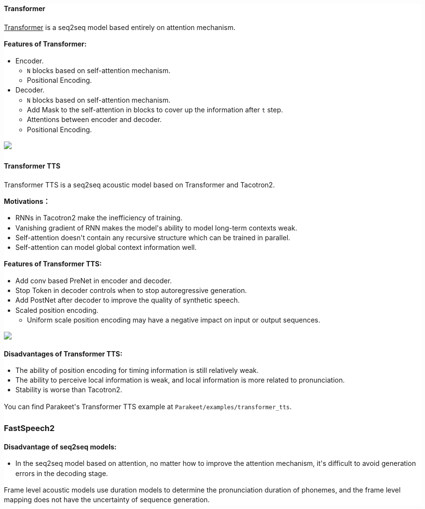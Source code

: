 #### Transformer
 [Transformer](https://arxiv.org/abs/1706.03762) is a seq2seq model based entirely on attention mechanism.

**Features of Transformer:**
- Encoder.
    - `N` blocks based on self-attention mechanism.
    - Positional Encoding.
- Decoder.
    - `N` blocks based on self-attention mechanism.
    - Add Mask to the self-attention in blocks to cover up the information after `t` step.
    - Attentions between encoder and decoder.
    - Positional Encoding.

<div align="left">
  <img src="https://paddlespeech.bj.bcebos.com/Parakeet/docs/images/transformer.png" width=700 /> <br>
</div>

#### Transformer TTS
Transformer TTS is a seq2seq acoustic model based on Transformer and Tacotron2.

**Motivations：**
- RNNs in Tacotron2  make the inefficiency of training.
- Vanishing gradient of RNN makes the model's ability to model long-term contexts weak.
- Self-attention doesn't contain any recursive structure which can be trained in parallel.
- Self-attention can model global context information well.

**Features of Transformer TTS:**
- Add conv based PreNet in encoder and decoder.
- Stop Token in decoder controls when to stop autoregressive generation.
- Add PostNet after decoder to improve the quality of synthetic speech.
- Scaled position encoding.
    - Uniform scale position encoding may have a negative impact on input or output sequences.

<div align="left">
  <img src="https://paddlespeech.bj.bcebos.com/Parakeet/docs/images/transformer_tts.png" width=700 /> <br>
</div>

**Disadvantages of Transformer TTS:**
- The ability of position encoding for timing information is still relatively weak.
- The ability to perceive local information is weak, and local information is more related to pronunciation.
- Stability is worse than Tacotron2.

You can find Parakeet's Transformer TTS example at `Parakeet/examples/transformer_tts`.


### FastSpeech2
**Disadvantage of seq2seq models:**
- In the seq2seq model based on attention, no matter how to improve the attention mechanism, it's difficult to avoid generation errors in the decoding stage.

Frame level acoustic models use duration models to determine the pronunciation duration of phonemes, and the frame level mapping does not have the uncertainty of sequence generation.
